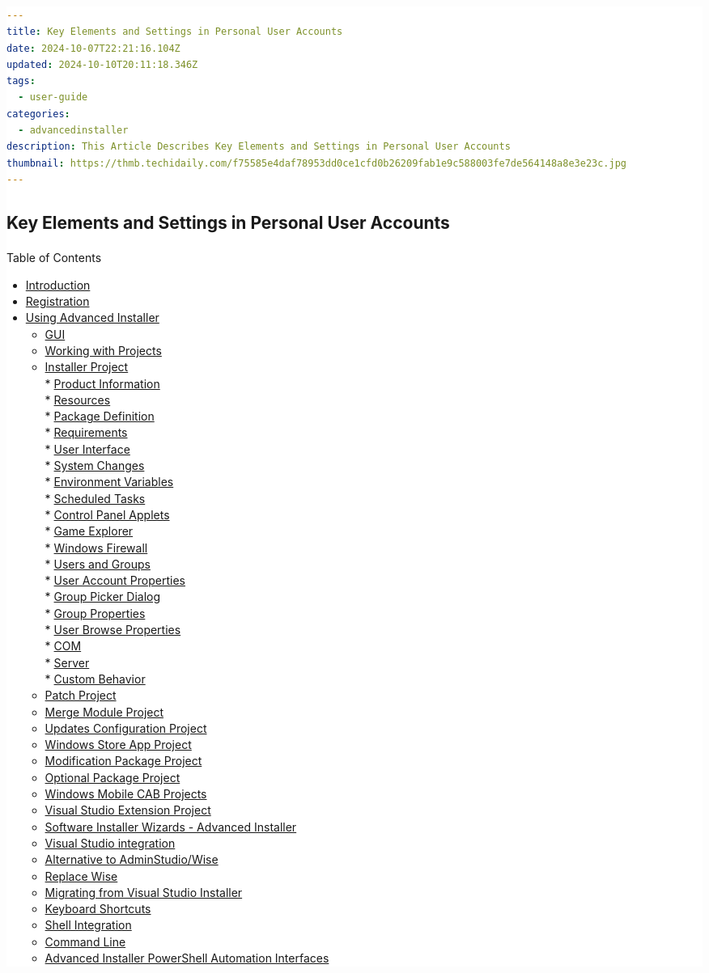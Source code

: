```yaml
---
title: Key Elements and Settings in Personal User Accounts
date: 2024-10-07T22:21:16.104Z
updated: 2024-10-10T20:11:18.346Z
tags:
  - user-guide
categories:
  - advancedinstaller
description: This Article Describes Key Elements and Settings in Personal User Accounts
thumbnail: https://thmb.techidaily.com/f75585e4daf78953dd0ce1cfd0b26209fab1e9c588003fe7de564148a8e3e23c.jpg
---
```


## Key Elements and Settings in Personal User Accounts

Table of Contents

* [Introduction](https://tools.techidaily.com/advancedinstaller/products/)
* [Registration](https://tools.techidaily.com/advancedinstaller/products/)
* [Using Advanced Installer](https://tools.techidaily.com/advancedinstaller/products/)  
   * [GUI](https://tools.techidaily.com/advancedinstaller/products/)  
   * [Working with Projects](https://tools.techidaily.com/advancedinstaller/products/)  
   * [Installer Project](https://tools.techidaily.com/advancedinstaller/products/)  
         * [Product Information](https://tools.techidaily.com/advancedinstaller/products/)  
         * [Resources](https://tools.techidaily.com/advancedinstaller/products/)  
         * [Package Definition](https://tools.techidaily.com/advancedinstaller/products/)  
         * [Requirements](https://tools.techidaily.com/advancedinstaller/products/)  
         * [User Interface](https://tools.techidaily.com/advancedinstaller/products/)  
         * [System Changes](https://tools.techidaily.com/advancedinstaller/products/)  
                  * [Environment Variables](https://tools.techidaily.com/advancedinstaller/products/)  
                  * [Scheduled Tasks](https://tools.techidaily.com/advancedinstaller/products/)  
                  * [Control Panel Applets](https://tools.techidaily.com/advancedinstaller/products/)  
                  * [Game Explorer](https://tools.techidaily.com/advancedinstaller/products/)  
                  * [Windows Firewall](https://tools.techidaily.com/advancedinstaller/products/)  
                  * [Users and Groups](https://tools.techidaily.com/advancedinstaller/products/)  
                              * [User Account Properties](https://tools.techidaily.com/advancedinstaller/products/)  
                                             * [Group Picker Dialog](https://tools.techidaily.com/advancedinstaller/products/)  
                              * [Group Properties](https://tools.techidaily.com/advancedinstaller/products/)  
                              * [User Browse Properties](https://tools.techidaily.com/advancedinstaller/products/)  
                  * [COM](https://tools.techidaily.com/advancedinstaller/products/)  
         * [Server](https://tools.techidaily.com/advancedinstaller/products/)  
         * [Custom Behavior](https://tools.techidaily.com/advancedinstaller/products/)  
   * [Patch Project](https://tools.techidaily.com/advancedinstaller/products/)  
   * [Merge Module Project](https://tools.techidaily.com/advancedinstaller/products/)  
   * [Updates Configuration Project](https://tools.techidaily.com/advancedinstaller/products/)  
   * [Windows Store App Project](https://tools.techidaily.com/advancedinstaller/products/)  
   * [Modification Package Project](https://tools.techidaily.com/advancedinstaller/products/)  
   * [Optional Package Project](https://tools.techidaily.com/advancedinstaller/products/)  
   * [Windows Mobile CAB Projects](https://tools.techidaily.com/advancedinstaller/products/)  
   * [Visual Studio Extension Project](https://tools.techidaily.com/advancedinstaller/products/)  
   * [Software Installer Wizards - Advanced Installer](https://tools.techidaily.com/advancedinstaller/products/)  
   * [Visual Studio integration](https://tools.techidaily.com/advancedinstaller/products/)  
   * [Alternative to AdminStudio/Wise](https://tools.techidaily.com/advancedinstaller/products/)  
   * [Replace Wise](https://tools.techidaily.com/advancedinstaller/products/)  
   * [Migrating from Visual Studio Installer](https://tools.techidaily.com/advancedinstaller/products/)  
   * [Keyboard Shortcuts](https://tools.techidaily.com/advancedinstaller/products/)  
   * [Shell Integration](https://tools.techidaily.com/advancedinstaller/products/)  
   * [Command Line](https://tools.techidaily.com/advancedinstaller/products/)  
   * [Advanced Installer PowerShell Automation Interfaces](https://tools.techidaily.com/advancedinstaller/products/)